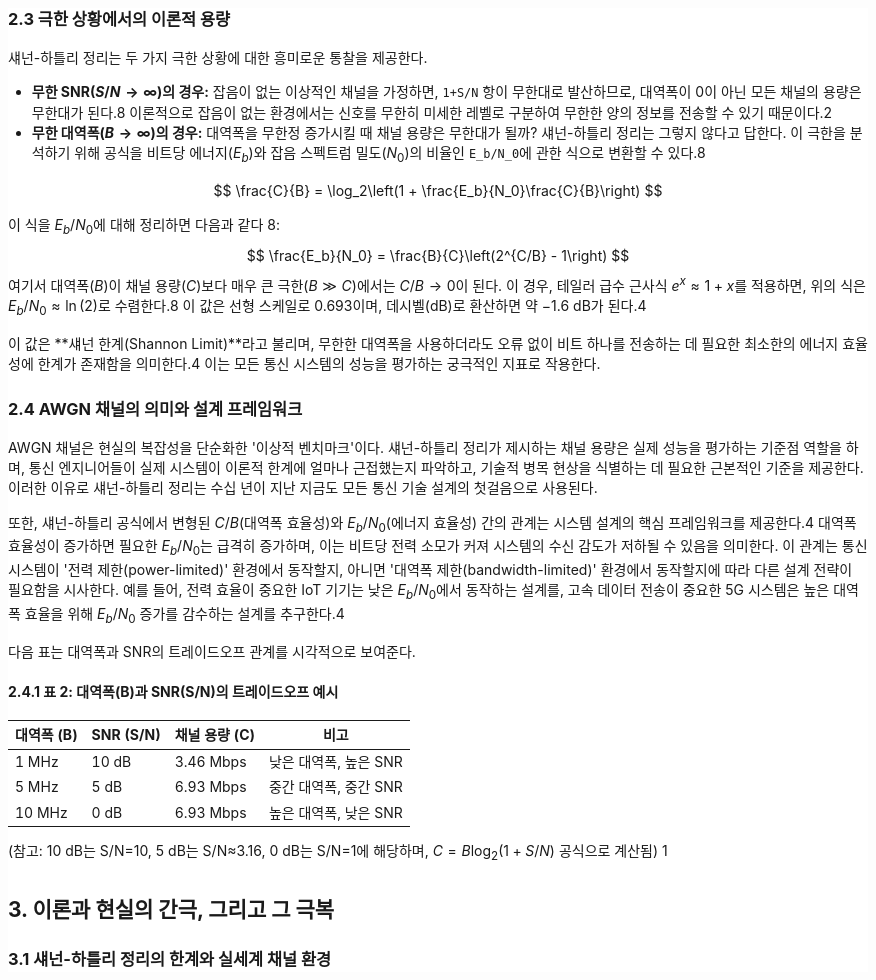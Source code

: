 ### 2.3  극한 상황에서의 이론적 용량

섀넌-하틀리 정리는 두 가지 극한 상황에 대한 흥미로운 통찰을 제공한다.

- **무한 SNR($S/N \to \infty$)의 경우:** 잡음이 없는 이상적인 채널을 가정하면, `1+S/N` 항이 무한대로 발산하므로, 대역폭이 0이 아닌 모든 채널의 용량은 무한대가 된다.8 이론적으로 잡음이 없는 환경에서는 신호를 무한히 미세한 레벨로 구분하여 무한한 양의 정보를 전송할 수 있기 때문이다.2
- **무한 대역폭($B \to \infty$)의 경우:** 대역폭을 무한정 증가시킬 때 채널 용량은 무한대가 될까? 섀넌-하틀리 정리는 그렇지 않다고 답한다. 이 극한을 분석하기 위해 공식을 비트당 에너지($E_b$)와 잡음 스펙트럼 밀도($N_0$)의 비율인 `E_b/N_0`에 관한 식으로 변환할 수 있다.8

$$
\frac{C}{B} = \log_2\left(1 + \frac{E_b}{N_0}\frac{C}{B}\right)
$$

이 식을 $E_b/N_0$에 대해 정리하면 다음과 같다 8:
$$
\frac{E_b}{N_0} = \frac{B}{C}\left(2^{C/B} - 1\right)
$$
여기서 대역폭($B$)이 채널 용량($C$)보다 매우 큰 극한($B \gg C$)에서는 $C/B \to 0$이 된다. 이 경우, 테일러 급수 근사식 $e^x \approx 1+x$를 적용하면, 위의 식은 $E_b/N_0 \approx \ln(2)$로 수렴한다.8 이 값은 선형 스케일로 $0.693$이며, 데시벨(dB)로 환산하면 약 $-1.6$ dB가 된다.4

이 값은 **섀넌 한계(Shannon Limit)**라고 불리며, 무한한 대역폭을 사용하더라도 오류 없이 비트 하나를 전송하는 데 필요한 최소한의 에너지 효율성에 한계가 존재함을 의미한다.4 이는 모든 통신 시스템의 성능을 평가하는 궁극적인 지표로 작용한다.

### 2.4  AWGN 채널의 의미와 설계 프레임워크

AWGN 채널은 현실의 복잡성을 단순화한 '이상적 벤치마크'이다. 섀넌-하틀리 정리가 제시하는 채널 용량은 실제 성능을 평가하는 기준점 역할을 하며, 통신 엔지니어들이 실제 시스템이 이론적 한계에 얼마나 근접했는지 파악하고, 기술적 병목 현상을 식별하는 데 필요한 근본적인 기준을 제공한다. 이러한 이유로 섀넌-하틀리 정리는 수십 년이 지난 지금도 모든 통신 기술 설계의 첫걸음으로 사용된다.

또한, 섀넌-하틀리 공식에서 변형된 $C/B$(대역폭 효율성)와 $E_b/N_0$(에너지 효율성) 간의 관계는 시스템 설계의 핵심 프레임워크를 제공한다.4 대역폭 효율성이 증가하면 필요한 $E_b/N_0$는 급격히 증가하며, 이는 비트당 전력 소모가 커져 시스템의 수신 감도가 저하될 수 있음을 의미한다. 이 관계는 통신 시스템이 '전력 제한(power-limited)' 환경에서 동작할지, 아니면 '대역폭 제한(bandwidth-limited)' 환경에서 동작할지에 따라 다른 설계 전략이 필요함을 시사한다. 예를 들어, 전력 효율이 중요한 IoT 기기는 낮은 $E_b/N_0$에서 동작하는 설계를, 고속 데이터 전송이 중요한 5G 시스템은 높은 대역폭 효율을 위해 $E_b/N_0$ 증가를 감수하는 설계를 추구한다.4

다음 표는 대역폭과 SNR의 트레이드오프 관계를 시각적으로 보여준다.

#### 2.4.1 표 2: 대역폭(B)과 SNR(S/N)의 트레이드오프 예시

| **대역폭 (B)** | **SNR (S/N)** | **채널 용량 (C)** | **비고**              |
| -------------- | ------------- | ----------------- | --------------------- |
| 1 MHz          | 10 dB         | 3.46 Mbps         | 낮은 대역폭, 높은 SNR |
| 5 MHz          | 5 dB          | 6.93 Mbps         | 중간 대역폭, 중간 SNR |
| 10 MHz         | 0 dB          | 6.93 Mbps         | 높은 대역폭, 낮은 SNR |

(참고: 10 dB는 S/N=10, 5 dB는 S/N≈3.16, 0 dB는 S/N=1에 해당하며, $C = B \log_2(1+S/N)$ 공식으로 계산됨) 1

## 3.  이론과 현실의 간극, 그리고 그 극복

### 3.1  섀넌-하틀리 정리의 한계와 실세계 채널 환경
